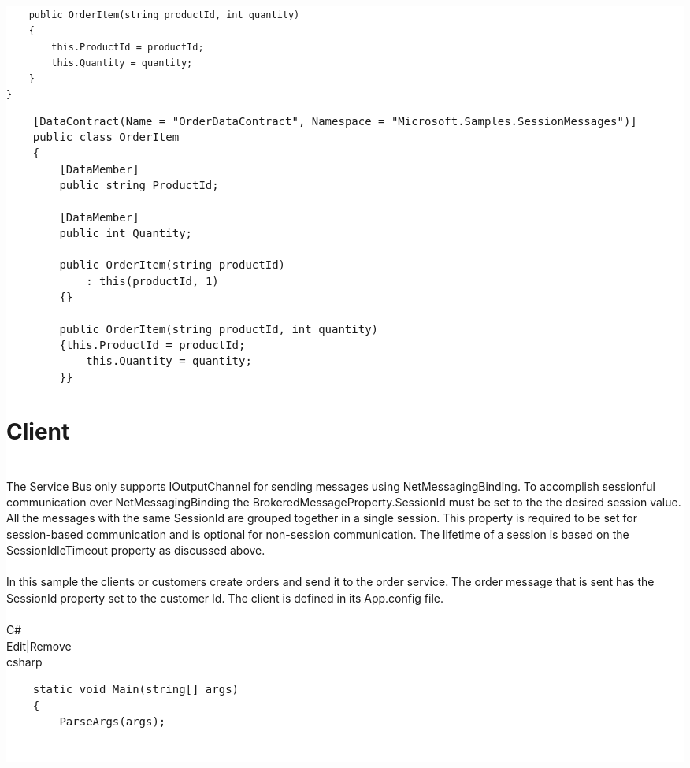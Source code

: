         public OrderItem(string productId, int quantity)
        {
            this.ProductId = productId;
            this.Quantity = quantity;
        }
    }
</pre>
<div class="preview">
<pre class="js">&nbsp;&nbsp;&nbsp;&nbsp;[DataContract(Name&nbsp;=&nbsp;<span class="js__string">&quot;OrderDataContract&quot;</span>,&nbsp;Namespace&nbsp;=&nbsp;<span class="js__string">&quot;Microsoft.Samples.SessionMessages&quot;</span>)]&nbsp;
&nbsp;&nbsp;&nbsp;&nbsp;public&nbsp;class&nbsp;OrderItem&nbsp;
&nbsp;&nbsp;&nbsp;&nbsp;<span class="js__brace">{</span>&nbsp;
&nbsp;&nbsp;&nbsp;&nbsp;&nbsp;&nbsp;&nbsp;&nbsp;[DataMember]&nbsp;
&nbsp;&nbsp;&nbsp;&nbsp;&nbsp;&nbsp;&nbsp;&nbsp;public&nbsp;string&nbsp;ProductId;&nbsp;
&nbsp;
&nbsp;&nbsp;&nbsp;&nbsp;&nbsp;&nbsp;&nbsp;&nbsp;[DataMember]&nbsp;
&nbsp;&nbsp;&nbsp;&nbsp;&nbsp;&nbsp;&nbsp;&nbsp;public&nbsp;int&nbsp;Quantity;&nbsp;
&nbsp;
&nbsp;&nbsp;&nbsp;&nbsp;&nbsp;&nbsp;&nbsp;&nbsp;public&nbsp;OrderItem(string&nbsp;productId)&nbsp;
&nbsp;&nbsp;&nbsp;&nbsp;&nbsp;&nbsp;&nbsp;&nbsp;&nbsp;&nbsp;&nbsp;&nbsp;:&nbsp;<span class="js__operator">this</span>(productId,&nbsp;<span class="js__num">1</span>)&nbsp;
&nbsp;&nbsp;&nbsp;&nbsp;&nbsp;&nbsp;&nbsp;&nbsp;<span class="js__brace">{</span><span class="js__brace">}</span>&nbsp;
&nbsp;
&nbsp;&nbsp;&nbsp;&nbsp;&nbsp;&nbsp;&nbsp;&nbsp;public&nbsp;OrderItem(string&nbsp;productId,&nbsp;int&nbsp;quantity)&nbsp;
&nbsp;&nbsp;&nbsp;&nbsp;&nbsp;&nbsp;&nbsp;&nbsp;<span class="js__brace">{</span><span class="js__operator">this</span>.ProductId&nbsp;=&nbsp;productId;&nbsp;
&nbsp;&nbsp;&nbsp;&nbsp;&nbsp;&nbsp;&nbsp;&nbsp;&nbsp;&nbsp;&nbsp;&nbsp;<span class="js__operator">this</span>.Quantity&nbsp;=&nbsp;quantity;&nbsp;
&nbsp;&nbsp;&nbsp;&nbsp;&nbsp;&nbsp;&nbsp;&nbsp;<span class="js__brace">}</span><span class="js__brace">}</span></pre>
</div>
</div>
</div>
</div>
<h1>Client</h1>
<div><br>
The Service Bus only supports IOutputChannel for sending messages using NetMessagingBinding. To accomplish sessionful communication over NetMessagingBinding the BrokeredMessageProperty.SessionId must be set to the the desired session value. All the messages
 with the same SessionId are grouped together in a single session. This property is required to be set for session-based communication and is optional for non-session communication. The lifetime of a session is based on the SessionIdleTimeout property as discussed
 above.</div>
<div>&nbsp;</div>
<div>In this sample the clients or customers create orders and send it to the order service. The order message that is sent has the SessionId property set to the customer Id. The client is defined in its App.config file.</div>
<div>&nbsp;</div>
<div>
<div class="scriptcode">
<div class="pluginEditHolder" pluginCommand="mceScriptCode">
<div class="title"><span>C#</span></div>
<div class="pluginLinkHolder"><span class="pluginEditHolderLink">Edit</span>|<span class="pluginRemoveHolderLink">Remove</span></div>
<span class="hidden">csharp</span>
<pre class="hidden">    static void Main(string[] args)
    {
        ParseArgs(args);
